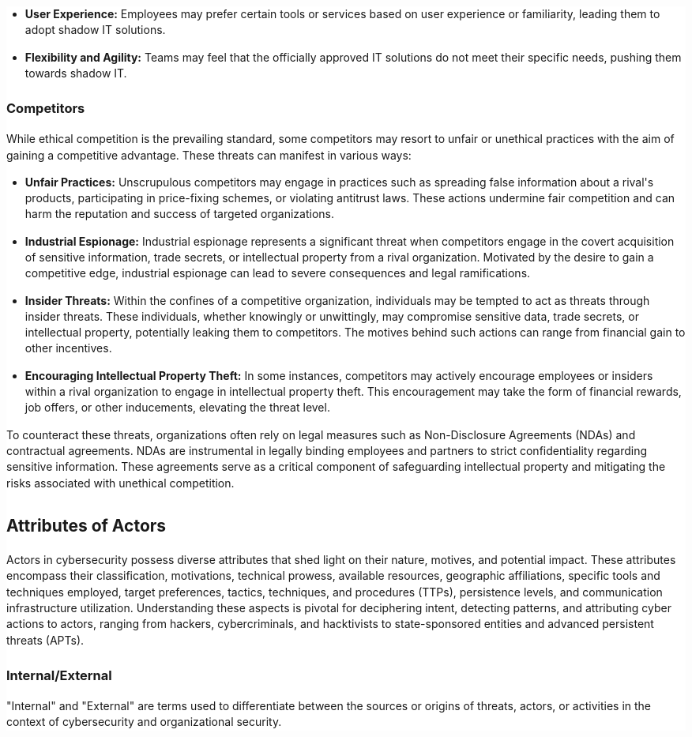 - **User Experience:** Employees may prefer certain tools or services based on user experience or familiarity, leading them to adopt shadow IT solutions.

- **Flexibility and Agility:** Teams may feel that the officially approved IT solutions do not meet their specific needs, pushing them towards shadow IT.



### Competitors


While ethical competition is the prevailing standard, some competitors may resort to unfair or unethical practices with the aim of gaining a competitive advantage. These threats can manifest in various ways:

- **Unfair Practices:** Unscrupulous competitors may engage in practices such as spreading false information about a rival's products, participating in price-fixing schemes, or violating antitrust laws. These actions undermine fair competition and can harm the reputation and success of targeted organizations.

- **Industrial Espionage:** Industrial espionage represents a significant threat when competitors engage in the covert acquisition of sensitive information, trade secrets, or intellectual property from a rival organization. Motivated by the desire to gain a competitive edge, industrial espionage can lead to severe consequences and legal ramifications.

- **Insider Threats:** Within the confines of a competitive organization, individuals may be tempted to act as threats through insider threats. These individuals, whether knowingly or unwittingly, may compromise sensitive data, trade secrets, or intellectual property, potentially leaking them to competitors. The motives behind such actions can range from financial gain to other incentives.

- **Encouraging Intellectual Property Theft:** In some instances, competitors may actively encourage employees or insiders within a rival organization to engage in intellectual property theft. This encouragement may take the form of financial rewards, job offers, or other inducements, elevating the threat level.

To counteract these threats, organizations often rely on legal measures such as Non-Disclosure Agreements (NDAs) and contractual agreements. NDAs are instrumental in legally binding employees and partners to strict confidentiality regarding sensitive information. These agreements serve as a critical component of safeguarding intellectual property and mitigating the risks associated with unethical competition.


## Attributes of Actors

Actors in cybersecurity possess diverse attributes that shed light on their nature, motives, and potential impact. These attributes encompass their classification, motivations, technical prowess, available resources, geographic affiliations, specific tools and techniques employed, target preferences, tactics, techniques, and procedures (TTPs), persistence levels, and communication infrastructure utilization. Understanding these aspects is pivotal for deciphering intent, detecting patterns, and attributing cyber actions to actors, ranging from hackers, cybercriminals, and hacktivists to state-sponsored entities and advanced persistent threats (APTs).

### Internal/External

"Internal" and "External" are terms used to differentiate between the sources or origins of threats, actors, or activities in the context of cybersecurity and organizational security.
